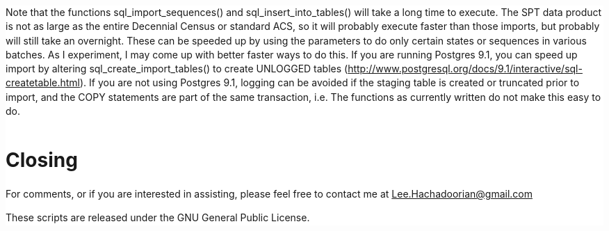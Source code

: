 Note that the functions sql_import_sequences() and sql_insert_into_tables() will take a long time to execute. The SPT data product is not as large as the entire Decennial Census or standard ACS, so it will probably execute faster than those imports, but probably will still take an overnight. These can be speeded up by using the parameters to do only certain states or sequences in various batches. As I experiment, I may come up with better faster ways to do this. If you are running Postgres 9.1, you can speed up import by altering sql_create_import_tables() to create UNLOGGED tables (http://www.postgresql.org/docs/9.1/interactive/sql-createtable.html). If you are not using Postgres 9.1, logging can be avoided if the staging table is created or truncated prior to import, and the COPY statements are part of the same transaction, i.e. The functions as currently written do not make this easy to do.

# Closing

For comments, or if you are interested in assisting, please feel free to contact me at Lee.Hachadoorian@gmail.com

These scripts are released under the GNU General Public License.

















